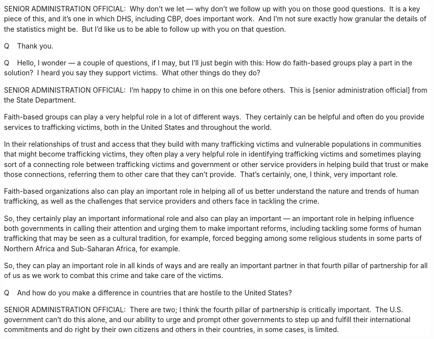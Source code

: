 SENIOR ADMINISTRATION OFFICIAL:  Why don’t we let — why don’t we follow
up with you on those good questions.  It is a key piece of this, and
it’s one in which DHS, including CBP, does important work.  And I’m not
sure exactly how granular the details of the statistics might be.  But
I’d like us to be able to follow up with you on that question.

Q    Thank you. 

Q    Hello, I wonder — a couple of questions, if I may, but I’ll just
begin with this: How do faith-based groups play a part in the solution? 
I heard you say they support victims.  What other things do they do?

SENIOR ADMINISTRATION OFFICIAL:  I’m happy to chime in on this one
before others.  This is \[senior administration official\] from the
State Department.

Faith-based groups can play a very helpful role in a lot of different
ways.  They certainly can be helpful and often do you provide services
to trafficking victims, both in the United States and throughout the
world. 

In their relationships of trust and access that they build with many
trafficking victims and vulnerable populations in communities that might
become trafficking victims, they often play a very helpful role in
identifying trafficking victims and sometimes playing sort of a
connecting role between trafficking victims and government or other
service providers in helping build that trust or make those connections,
referring them to other care that they can’t provide.  That’s certainly,
one, I think, very important role.

Faith-based organizations also can play an important role in helping all
of us better understand the nature and trends of human trafficking, as
well as the challenges that service providers and others face in
tackling the crime. 

So, they certainly play an important informational role and also can
play an important — an important role in helping influence both
governments in calling their attention and urging them to make important
reforms, including tackling some forms of human trafficking that may be
seen as a cultural tradition, for example, forced begging among some
religious students in some parts of Northern Africa and Sub-Saharan
Africa, for example. 

So, they can play an important role in all kinds of ways and are really
an important partner in that fourth pillar of partnership for all of us
as we work to combat this crime and take care of the victims.

Q    And how do you make a difference in countries that are hostile to
the United States? 

SENIOR ADMINISTRATION OFFICIAL:  There are two; I think the fourth
pillar of partnership is critically important.  The U.S. government
can’t do this alone, and our ability to urge and prompt other
governments to step up and fulfill their international commitments and
do right by their own citizens and others in their countries, in some
cases, is limited.
